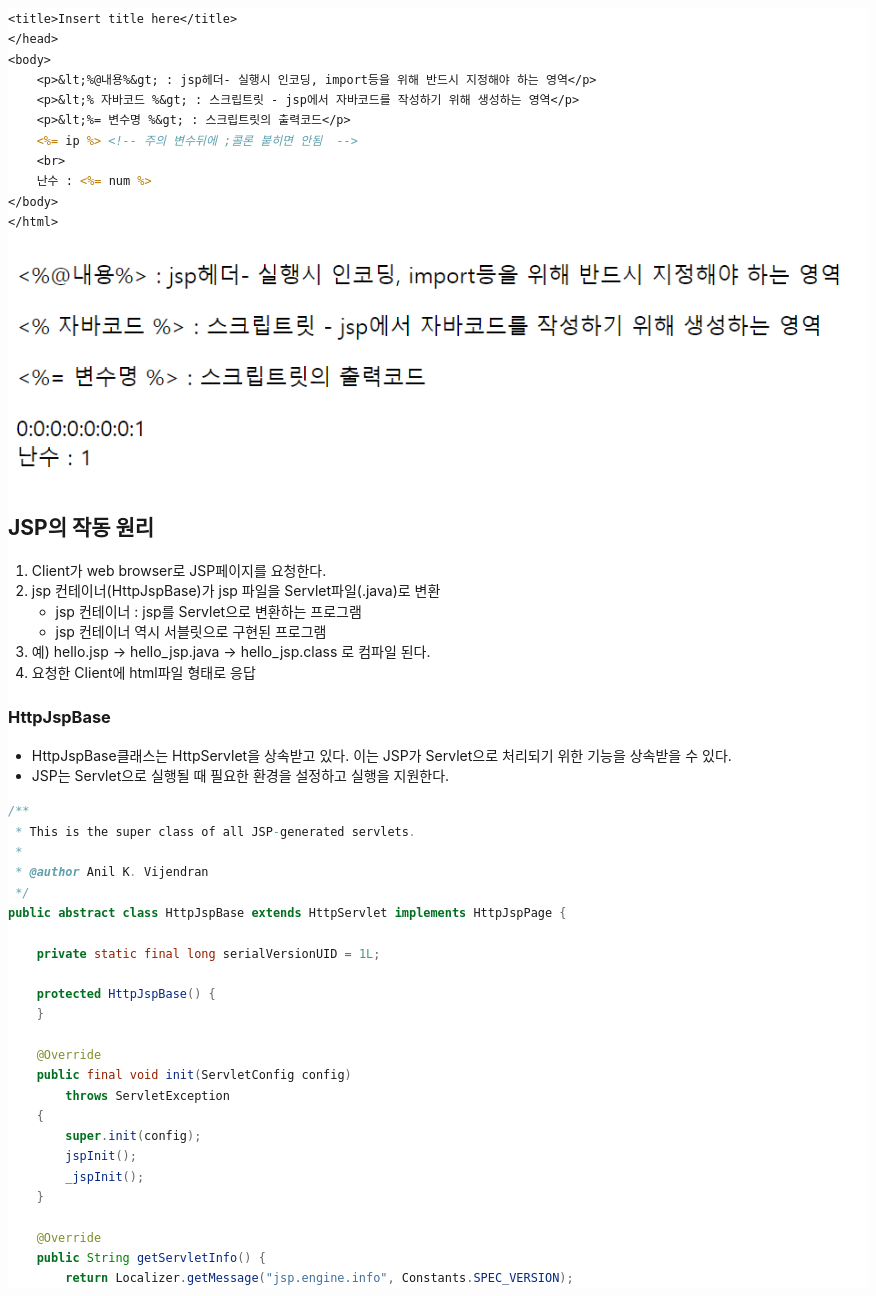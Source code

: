 ```jsp
<title>Insert title here</title>
</head>
<body>
	<p>&lt;%@내용%&gt; : jsp헤더- 실행시 인코딩, import등을 위해 반드시 지정해야 하는 영역</p>
	<p>&lt;% 자바코드 %&gt; : 스크립트릿 - jsp에서 자바코드를 작성하기 위해 생성하는 영역</p>
	<p>&lt;%= 변수명 %&gt; : 스크립트릿의 출력코드</p>
	<%= ip %> <!-- 주의 변수뒤에 ;콜론 붙히면 안됨  -->
	<br>
	난수 : <%= num %>
</body>
</html>
```
![image](image/jsp1.png)

## JSP의 작동 원리
1. Client가 web browser로 JSP페이지를 요청한다.
2. jsp 컨테이너(HttpJspBase)가 jsp 파일을 Servlet파일(.java)로 변환
	- jsp 컨테이너 : jsp를 Servlet으로 변환하는 프로그램
	- jsp 컨테이너 역시 서블릿으로 구현된 프로그램
3. 예) hello.jsp -> hello_jsp.java -> hello_jsp.class 로 컴파일 된다.
4. 요청한 Client에 html파일 형태로 응답

### HttpJspBase
- HttpJspBase클래스는 HttpServlet을 상속받고 있다. 이는 JSP가 Servlet으로 처리되기 위한 기능을 상속받을 수 있다.
- JSP는 Servlet으로 실행될 때 필요한 환경을 설정하고 실행을 지원한다.
```java
/**
 * This is the super class of all JSP-generated servlets.
 *
 * @author Anil K. Vijendran
 */
public abstract class HttpJspBase extends HttpServlet implements HttpJspPage {

    private static final long serialVersionUID = 1L;

    protected HttpJspBase() {
    }

    @Override
    public final void init(ServletConfig config)
        throws ServletException
    {
        super.init(config);
        jspInit();
        _jspInit();
    }

    @Override
    public String getServletInfo() {
        return Localizer.getMessage("jsp.engine.info", Constants.SPEC_VERSION);
```